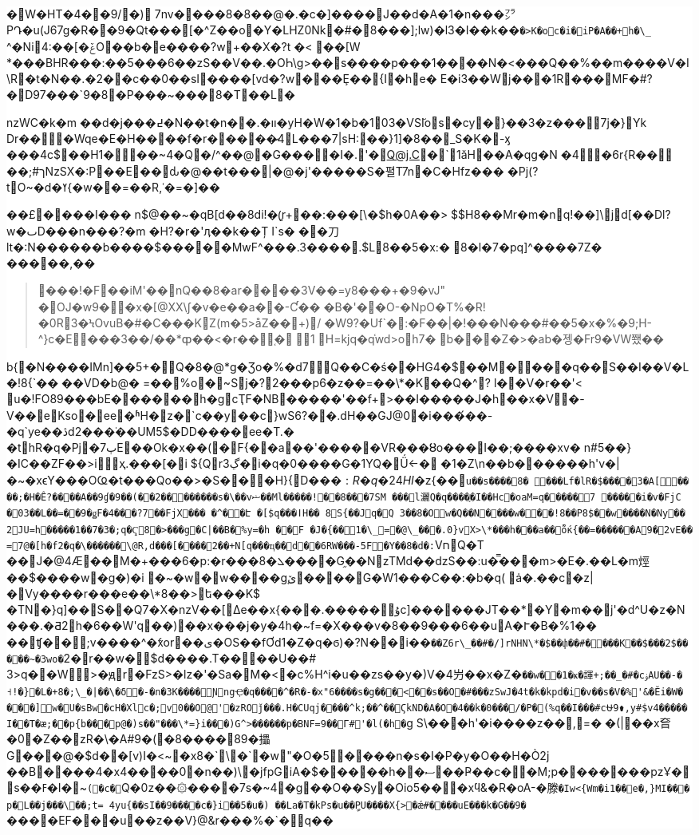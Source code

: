 �W�HT�׭/9��4�)
7nv����8�8��@�.�c�]����J��d�A�1�n���㌵PԴ�u(J67g�R�͹�9�Qt���[�^Z��o�Y�LHZ0Nk�#�8���];lw)�l3 �I��k��`�>K�oc�i�iP�A��+h�\_`^�Ni4:��[�ݞO��b�e� ���?w+��X�?t
�<
� �[W \*���BHR���:��5���6��zS��V��.�OҺ\g>�� s����p���1� ���N�<���Q��%��m����V�I\R�t�N��.�2��c��0� �sI���� [vd�?w���Ȩ��▅{I�he� E�i3��Wj���1R���MF�#?�D97���`9�8�P��� ~���8�T��L�
 
 nzWC�k�m ��d�j���߄�N��t�n��.�װ�yH�W�1�b�103�VSI꙼os�cy�}��3�z���\7j�}Yk Dr���Wqe�E�H����f�r�����̷4L���7|sH:�� }1]�8��\_S�K�-ӽ ���4c$��H1���~4�Q�/^��@�G� ���I�.'�Q@j.C�`1ӑH��A�qց�N �4�6r{R� �
��;#ךNzSX�:P��E��ԃ�@��t���|�@�j'�����S�펼T7n�C�Hfz���
�Pj(?tO~�d�ߌ{�w��=��R,ʿ�=�]��
 
 ��£����I��� n$@��~�qB[d��8di!�(̥r+��:���[\�$h�0A��> $$H8��Mr�m�nq!��]\jd[��Dl?w�ٮD���n���?�m �H?�r�'ӆ��k��Ț I`s�
�ׯ�⼑lt�:N������b����$�����MwF^���.3����.$L8��5�x:� 8�l�7�pq]^����7Z� �����,��
>���!�F ��iM'��nQ��8�ar����3V��=y8���+�9�vJ"
�OJ�w9��x�[@XX\ʃ�v�e��a��-Ƈ��
�B�'��O-� NpO�T%�R!�0R3�ϞOvuB�#�C���KZ(m�5>åZ��+)/ �W9?�Uf`�:�F��|�!�� �N���#��5�x�%�9 ;H-^}c�E���3��/��\*ȹ��<�r��֚� 1 H=kjq�q֫wd>oh7� b���Z�>�ab�젱�Fr9�VW쬈��
 
 b{�N����IMn]��5+�Q�8�@\*g�Ʒo�%�d7Q��C�ś��HG4�$��M�� ��q��S��I��V�L�!8{`��
��VD�b@�
=��%o�~Sj�?2���p6�z��=��\*�K��Q�^?
l��V�r��'<
u�!FO89���bE������h�gcҬF�NB�����'��f+ >��I���� �J�h��x�V�-V��޵eKso�ee�ʱH�޼z�`c��y��c}wS6?��.dH��GJ@0�i���́��-�q`ye��ڎd2���֔��UM5$�DD����ee�T.�
�thR�q�Pj�ٻ7E��Ok�x��(�F{��a��'�����VR���Ȣo���I��;����xv�
n#5��}�IC��ZF��>iҳ.���[�i ${Qrڲ3�i�q�0����G�1YQ�Ǘ<-�
�1�Z\n��b������h'v�|�~�xϵY���OҨ�t� ��Qo��>�S���H}{D$���:R�q�2
4HΙ$�z{��`u��s����8�
���Lf�lR�$����3�A[����;�H�Ê?����A��9ɠ�9��(� �2������ ��s�\��vޝ��Ml����� !��8���7SM ���l灑Q�q����֛�I��Hc�oaM=q�����7
�����i�v�FjC�03��L��=��9�ǥF�4� ��?7��FjX��� �^��Է
�[$q���ǀH�� 8S{��Jq�Q 3��8�Ow�Q��N � ���w���!8��P8$��w����N�Ny��2JU=h�����1��7�3�;q�Ҁ8�>���g�C|��B�%y=�h
��F �J�{��1�\_=�@\_���.0}vX>\*���h���a��ȭќ{��=������A9�2vE��=7@�[h�f2�q�\������\@R,d���[����2��+N[q���ҵ��d��6RW���-5F�Y��8�d�:`VחQ�T
��J�@4Æ��M�+���6�p:�r���8�ܠ����G֦��NzTMd��dzS��:u�̿���m>�E�.��L�m烴��$����w�g�)�i
�~�w�w����g֚ێ����G�W1���C��:�b�q( ȧ�.��c�z|�Vy����r���e��\*8��>ե���K$
�TN�}q]��S��Q7�X�nzV��[Δe��x{���.�����ۇc]������JT��\*�Y�m�� j'�d^U�z�N���.�Ƌ2h�6��W'q��)��x���j�y�4h�~f=�X���v�8��9���6��uA�Ւ�B�%1��
��\ʧ��;v����^�ެxor��ى�OS��fƠd1�Z� q�ϭ)�?Ν��i��`��Z6r\_��#�/]rNHN\*�$��փ��#����K��$���2$�����~ �3wo�`2�r��w�$d����.T����U��# 3>q��W>�ԭr�FzS>�lz�'�Sa�M�<�c%H^i�u��zs��y�)V�4屶 ��x�Z�`��w��1�ҝ�諢+;��̲�#�cۏAU��-�˧!�}�L�+8�;\_�|��\�δ�-�n�3K����ƝngҾ�q����^�R�-�x"6����s�g���<��s��O�#� ��zSwJ�4t�k�kpd�i�v��s�V�%'&�Ӗi�W����]w�U�sBw�cH�Xlc�;v0��O@'�zROǰ���.H�CUqj����^k;��^��ϚkND�A�O�4��k�0���/�P�(%q��I���#c ⛎9⚱,y#$v4�����I��T�æ;��p{b���p@�)s��"���\*=}i���)G^>������p�BNF=9��Γ#'�l(�h�`g S\���h'�i����z��,=� �(|��x㚛�0�Z��zR�\�A#9�(�8����89�攂G���@�$d��[v)I�<~�x8�`\�`�w"�O�5����n� s�I�P�y�O��H�Ò2j ��B����4�x4��� �0�n��)\�jfpGiA�$�����h��ސ��Ҏ��c� �M;p�������pzҰ�s��ߓ�I�~`(�c�`Q�0z��۞����7s�~4�g��O��Sy�Oio5���xϥ&�R�oA-�滕`�Iw<{Wm�i1��e�,}MI���p�L��j���\��;t=
4yu{��sI��9����c�}i��5�u�) ��La�T�kΡs�u��ީPU����X{>�ǽ#����uE� ��k�G��9�`����EF���u��z��V}@&r���%�`�q�� 
 